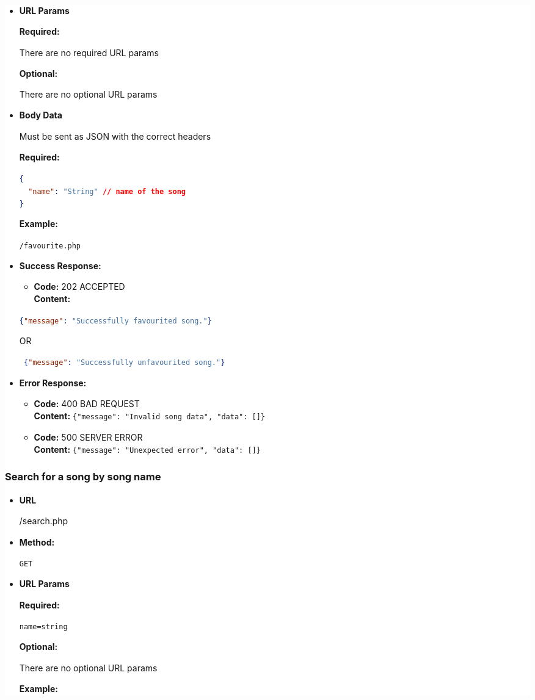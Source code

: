* **URL Params**

  **Required:**

  There are no required URL params

  **Optional:**

  There are no optional URL params

* **Body Data**

  Must be sent as JSON with the correct headers

  **Required:**

    ```json
    {
      "name": "String" // name of the song
    }
    ```

  **Example:**

  `/favourite.php`

* **Success Response:**

    * **Code:** 202 ACCEPTED <br />
      **Content:** <br />

  ```json
  {"message": "Successfully favourited song."}
  ```
  
  OR
 
   ```json
    {"message": "Successfully unfavourited song."}
    ```

* **Error Response:**

    * **Code:** 400 BAD REQUEST <br />
      **Content:** `{"message": "Invalid song data", "data": []}`

    * **Code:** 500 SERVER ERROR <br />
      **Content:** `{"message": "Unexpected error", "data": []}`

### Search for a song by song name

* **URL**

  /search.php

* **Method:**

  `GET`

* **URL Params**

  **Required:**

  `name=string`

  **Optional:**

  There are no optional URL params

  **Example:**

   ```